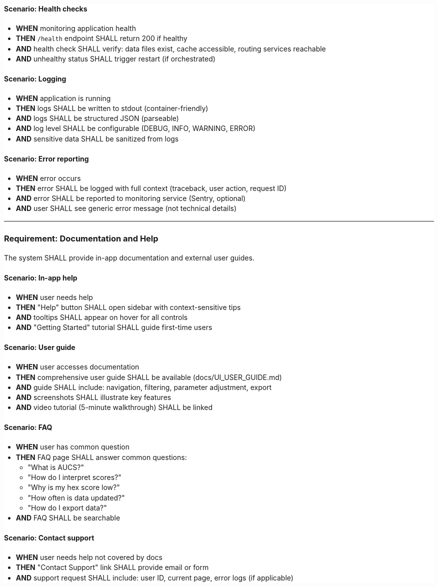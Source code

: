 #### Scenario: Health checks

- **WHEN** monitoring application health
- **THEN** `/health` endpoint SHALL return 200 if healthy
- **AND** health check SHALL verify: data files exist, cache accessible, routing services reachable
- **AND** unhealthy status SHALL trigger restart (if orchestrated)

#### Scenario: Logging

- **WHEN** application is running
- **THEN** logs SHALL be written to stdout (container-friendly)
- **AND** logs SHALL be structured JSON (parseable)
- **AND** log level SHALL be configurable (DEBUG, INFO, WARNING, ERROR)
- **AND** sensitive data SHALL be sanitized from logs

#### Scenario: Error reporting

- **WHEN** error occurs
- **THEN** error SHALL be logged with full context (traceback, user action, request ID)
- **AND** error SHALL be reported to monitoring service (Sentry, optional)
- **AND** user SHALL see generic error message (not technical details)

---

### Requirement: Documentation and Help

The system SHALL provide in-app documentation and external user guides.

#### Scenario: In-app help

- **WHEN** user needs help
- **THEN** "Help" button SHALL open sidebar with context-sensitive tips
- **AND** tooltips SHALL appear on hover for all controls
- **AND** "Getting Started" tutorial SHALL guide first-time users

#### Scenario: User guide

- **WHEN** user accesses documentation
- **THEN** comprehensive user guide SHALL be available (docs/UI_USER_GUIDE.md)
- **AND** guide SHALL include: navigation, filtering, parameter adjustment, export
- **AND** screenshots SHALL illustrate key features
- **AND** video tutorial (5-minute walkthrough) SHALL be linked

#### Scenario: FAQ

- **WHEN** user has common question
- **THEN** FAQ page SHALL answer common questions:
  - "What is AUCS?"
  - "How do I interpret scores?"
  - "Why is my hex score low?"
  - "How often is data updated?"
  - "How do I export data?"
- **AND** FAQ SHALL be searchable

#### Scenario: Contact support

- **WHEN** user needs help not covered by docs
- **THEN** "Contact Support" link SHALL provide email or form
- **AND** support request SHALL include: user ID, current page, error logs (if applicable)
